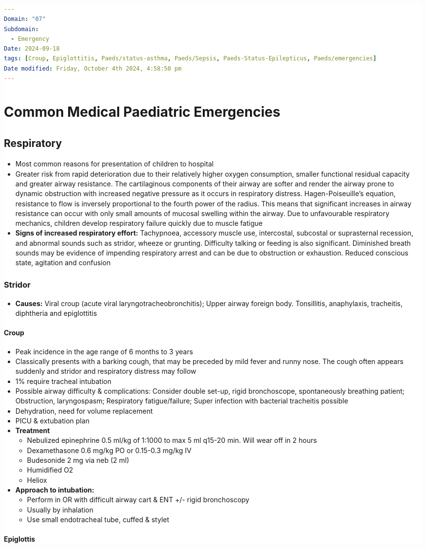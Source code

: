 ```yaml
---
Domain: "07"
Subdomain:
  - Emergency
Date: 2024-09-18
tags: [Croup, Epiglottitis, Paeds/status-asthma, Paeds/Sepsis, Paeds-Status-Epilepticus, Paeds/emergencies]
Date modified: Friday, October 4th 2024, 4:58:50 pm
---
```


# Common Medical Paediatric Emergencies

## Respiratory
- Most common reasons for presentation of children to hospital
- Greater risk from rapid deterioration due to their relatively higher oxygen consumption, smaller functional residual capacity and greater airway resistance. The cartilaginous components of their airway are softer and render the airway prone to dynamic obstruction with increased negative pressure as it occurs in respiratory distress. Hagen-Poiseuille’s equation, resistance to flow is inversely proportional to the fourth power of the radius. This means that significant increases in airway resistance can occur with only small amounts of mucosal swelling within the airway. Due to unfavourable respiratory mechanics, children develop respiratory failure quickly due to muscle fatigue
- **Signs of increased respiratory effort:** Tachypnoea, accessory muscle use, intercostal, subcostal or suprasternal recession, and abnormal sounds such as stridor, wheeze or grunting. Difficulty talking or feeding is also significant. Diminished breath sounds may be evidence of impending respiratory arrest and can be due to obstruction or exhaustion. Reduced conscious state, agitation and confusion
### Stridor
- **Causes:** Viral croup (acute viral laryngotracheobronchitis); Upper airway foreign body. Tonsillitis, anaphylaxis, tracheitis, diphtheria and epiglottitis
#### Croup

- Peak incidence in the age range of 6 months to 3 years
- Classically presents with a barking cough, that may be preceded by mild fever and runny nose. The cough often appears suddenly and stridor and respiratory distress may follow
- 1% require tracheal intubation
- Possible airway difficulty & complications: Consider double set-up, rigid bronchoscope, spontaneously breathing patient; Obstruction, laryngospasm; Respiratory fatigue/failure; Super infection with bacterial tracheitis possible
- Dehydration, need for volume replacement
- PICU & extubation plan
- **Treatment**
	- Nebulized epinephrine 0.5 ml/kg of 1:1000 to max 5 ml q15-20 min. Will wear off in 2 hours
	- Dexamethasone 0.6 mg/kg PO or 0.15-0.3 mg/kg IV
	- Budesonide 2 mg via neb (2 ml)
	- Humidified O2
	- Heliox
- **Approach to intubation:**
	- Perform in OR with difficult airway cart & ENT +/- rigid bronchoscopy
	- Usually by inhalation
	- Use small endotracheal tube, cuffed & stylet
#### Epiglottis

